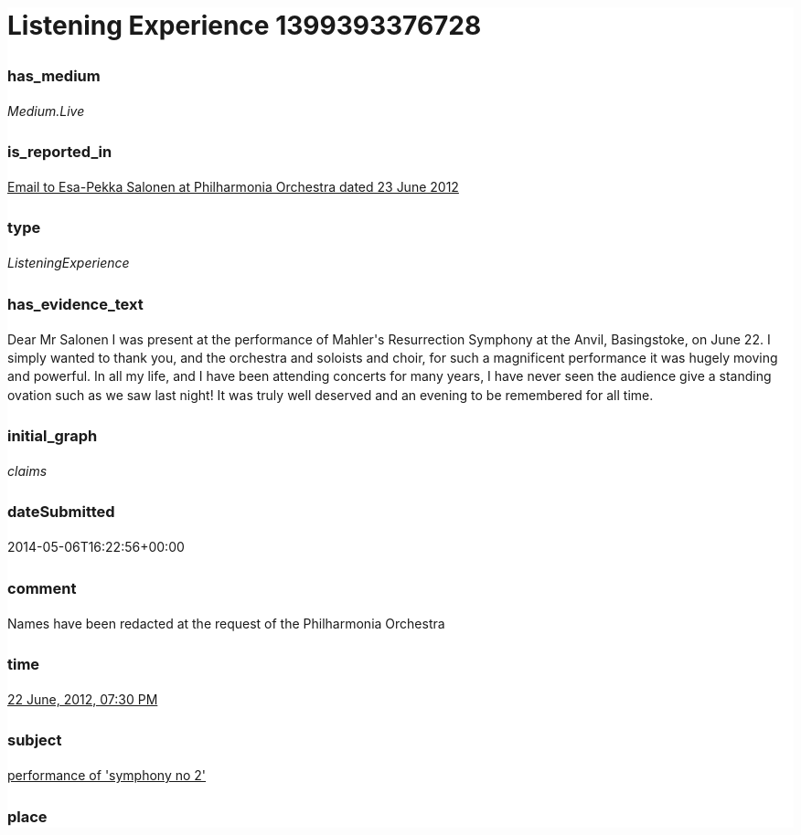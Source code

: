 # Listening Experience 1399393376728

### has_medium


*Medium.Live*

### is_reported_in


[Email to Esa-Pekka Salonen at Philharmonia Orchestra dated 23 June 2012](#Email-to-Esa-Pekka-Salonen-at-Philharmonia-Orchestra-dated-23-June-2012)

### type


*ListeningExperience*

### has_evidence_text


Dear Mr Salonen
I was present at the performance of Mahler's Resurrection Symphony at the Anvil, Basingstoke, on June 22.  I simply wanted to thank you, and the orchestra and soloists and choir, for such a magnificent performance it was hugely moving and powerful.
In all my life, and I have been attending concerts for many years, I have never seen the audience give a standing ovation such as we saw last night! It was truly well deserved and an evening to be remembered for all time.


### initial_graph


*claims*

### dateSubmitted


2014-05-06T16:22:56+00:00

### comment


Names have been redacted at the request of the Philharmonia Orchestra

### time


[22 June, 2012, 07:30 PM](#22-June-2012-07-30-PM)

### subject


[performance of 'symphony no 2'](#performance-of-'symphony-no-2')

### place
